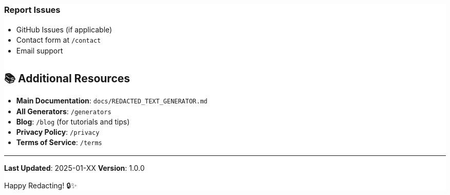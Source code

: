 ### Report Issues
- GitHub Issues (if applicable)
- Contact form at `/contact`
- Email support

## 📚 Additional Resources

- **Main Documentation**: `docs/REDACTED_TEXT_GENERATOR.md`
- **All Generators**: `/generators`
- **Blog**: `/blog` (for tutorials and tips)
- **Privacy Policy**: `/privacy`
- **Terms of Service**: `/terms`

---

**Last Updated**: 2025-01-XX
**Version**: 1.0.0

Happy Redacting! 🔒✨

